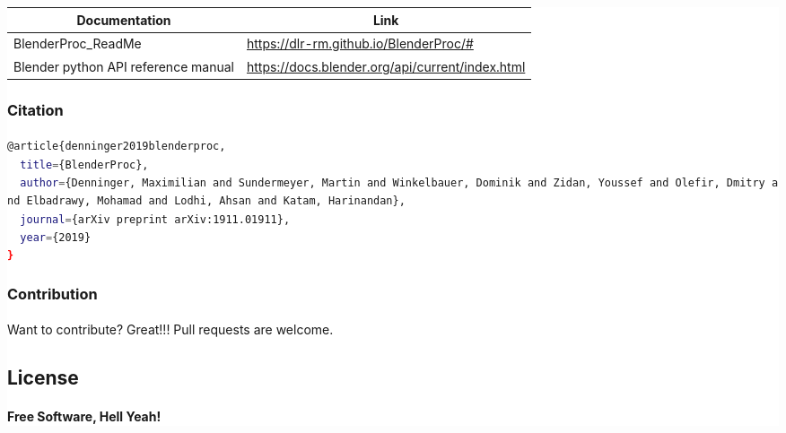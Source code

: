| Documentation | Link |
| ------ | ------ |
| BlenderProc_ReadMe |https://dlr-rm.github.io/BlenderProc/# |
| Blender python API reference manual | https://docs.blender.org/api/current/index.html |

### Citation
```sh
@article{denninger2019blenderproc,
  title={BlenderProc},
  author={Denninger, Maximilian and Sundermeyer, Martin and Winkelbauer, Dominik and Zidan, Youssef and Olefir, Dmitry and Elbadrawy, Mohamad and Lodhi, Ahsan and Katam, Harinandan},
  journal={arXiv preprint arXiv:1911.01911},
  year={2019}
}
```

### Contribution

Want to contribute? Great!!! Pull requests are welcome.

## License

**Free Software, Hell Yeah!**

[//]: # (These are reference links used in the body of this note and get stripped out when the markdown processor does its job. There is no need to format nicely because it shouldn't be seen. Thanks SO - http://stackoverflow.com/questions/4823468/store-comments-in-markdown-syntax)

   [dill]: <https://github.com/joemccann/dillinger>
   [git-repo-url]: <https://github.com/joemccann/dillinger.git>
   [john gruber]: <http://daringfireball.net>
   [df1]: <http://daringfireball.net/projects/markdown/>
   [markdown-it]: <https://github.com/markdown-it/markdown-it>
   [Ace Editor]: <http://ace.ajax.org>
   [node.js]: <http://nodejs.org>
   [Twitter Bootstrap]: <http://twitter.github.com/bootstrap/>
   [jQuery]: <http://jquery.com>
   [@tjholowaychuk]: <http://twitter.com/tjholowaychuk>
   [express]: <http://expressjs.com>
   [AngularJS]: <http://angularjs.org>
   [Gulp]: <http://gulpjs.com>

   [PlDb]: <https://github.com/joemccann/dillinger/tree/master/plugins/dropbox/README.md>
   [PlGh]: <https://github.com/joemccann/dillinger/tree/master/plugins/github/README.md>
   [PlGd]: <https://github.com/joemccann/dillinger/tree/master/plugins/googledrive/README.md>
   [PlOd]: <https://github.com/joemccann/dillinger/tree/master/plugins/onedrive/README.md>
   [PlMe]: <https://github.com/joemccann/dillinger/tree/master/plugins/medium/README.md>
   [PlGa]: <https://github.com/RahulHP/dillinger/blob/master/plugins/googleanalytics/README.md>
